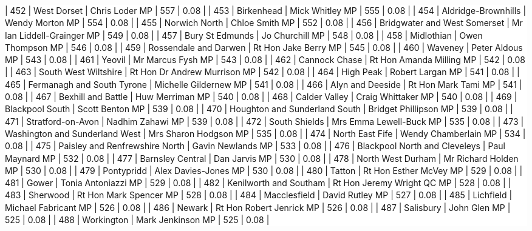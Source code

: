 | 452 | West Dorset | Chris Loder MP | 557 | 0.08 |
| 453 | Birkenhead | Mick Whitley MP | 555 | 0.08 |
| 454 | Aldridge-Brownhills | Wendy Morton MP | 554 | 0.08 |
| 455 | Norwich North | Chloe Smith MP | 552 | 0.08 |
| 456 | Bridgwater and West Somerset | Mr Ian Liddell-Grainger MP | 549 | 0.08 |
| 457 | Bury St Edmunds | Jo Churchill MP | 548 | 0.08 |
| 458 | Midlothian | Owen Thompson MP | 546 | 0.08 |
| 459 | Rossendale and Darwen | Rt Hon Jake Berry  MP | 545 | 0.08 |
| 460 | Waveney | Peter Aldous MP | 543 | 0.08 |
| 461 | Yeovil | Mr Marcus Fysh MP | 543 | 0.08 |
| 462 | Cannock Chase | Rt Hon Amanda Milling MP | 542 | 0.08 |
| 463 | South West Wiltshire | Rt Hon Dr Andrew Murrison MP | 542 | 0.08 |
| 464 | High Peak | Robert Largan MP | 541 | 0.08 |
| 465 | Fermanagh and South Tyrone | Michelle Gildernew MP | 541 | 0.08 |
| 466 | Alyn and Deeside | Rt Hon Mark Tami MP | 541 | 0.08 |
| 467 | Bexhill and Battle | Huw Merriman MP | 540 | 0.08 |
| 468 | Calder Valley | Craig Whittaker MP | 540 | 0.08 |
| 469 | Blackpool South | Scott Benton MP | 539 | 0.08 |
| 470 | Houghton and Sunderland South | Bridget Phillipson MP | 539 | 0.08 |
| 471 | Stratford-on-Avon | Nadhim Zahawi MP | 539 | 0.08 |
| 472 | South Shields | Mrs Emma Lewell-Buck MP | 535 | 0.08 |
| 473 | Washington and Sunderland West | Mrs Sharon Hodgson MP | 535 | 0.08 |
| 474 | North East Fife | Wendy Chamberlain MP | 534 | 0.08 |
| 475 | Paisley and Renfrewshire North | Gavin Newlands MP | 533 | 0.08 |
| 476 | Blackpool North and Cleveleys | Paul Maynard MP | 532 | 0.08 |
| 477 | Barnsley Central | Dan Jarvis MP | 530 | 0.08 |
| 478 | North West Durham | Mr Richard Holden MP | 530 | 0.08 |
| 479 | Pontypridd | Alex Davies-Jones MP | 530 | 0.08 |
| 480 | Tatton | Rt Hon Esther McVey MP | 529 | 0.08 |
| 481 | Gower | Tonia Antoniazzi MP | 529 | 0.08 |
| 482 | Kenilworth and Southam | Rt Hon Jeremy Wright QC MP | 528 | 0.08 |
| 483 | Sherwood | Rt Hon Mark Spencer MP | 528 | 0.08 |
| 484 | Macclesfield | David Rutley MP | 527 | 0.08 |
| 485 | Lichfield | Michael Fabricant MP | 526 | 0.08 |
| 486 | Newark | Rt Hon Robert Jenrick MP | 526 | 0.08 |
| 487 | Salisbury | John Glen MP | 525 | 0.08 |
| 488 | Workington | Mark Jenkinson MP | 525 | 0.08 |